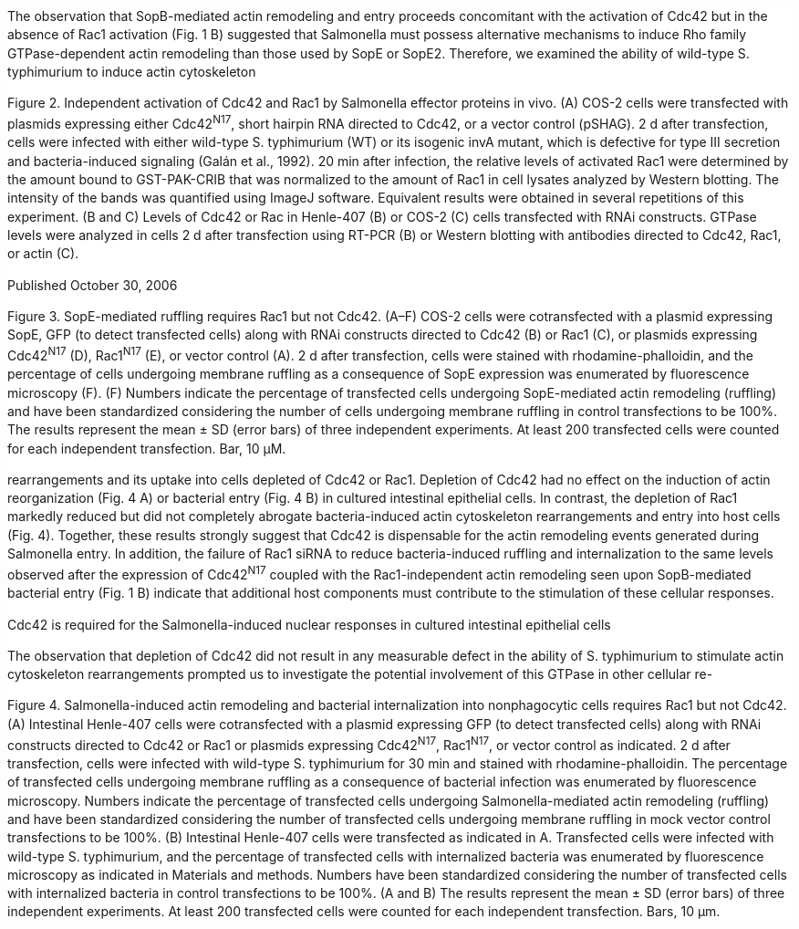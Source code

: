 The observation that SopB-mediated actin remodeling and entry proceeds concomitant with the activation of Cdc42 but in the absence of Rac1 activation (Fig. 1 B) suggested that Salmonella must possess alternative mechanisms to induce Rho family GTPase-dependent actin remodeling than those used by SopE or SopE2. Therefore, we examined the ability of wild-type S. typhimurium to induce actin cytoskeleton

Figure 2. Independent activation of Cdc42 and Rac1 by Salmonella effector proteins in vivo. (A) COS-2 cells were transfected with plasmids expressing either Cdc42<sup>N17</sup>, short hairpin RNA directed to Cdc42, or a vector control (pSHAG). 2 d after transfection, cells were infected with either wild-type S. typhimurium (WT) or its isogenic invA mutant, which is defective for type III secretion and bacteria-induced signaling (Galán et al., 1992). 20 min after infection, the relative levels of activated Rac1 were determined by the amount bound to GST-PAK-CRIB that was normalized to the amount of Rac1 in cell lysates analyzed by Western blotting. The intensity of the bands was quantified using ImageJ software. Equivalent results were obtained in several repetitions of this experiment. (B and C) Levels of Cdc42 or Rac in Henle-407 (B) or COS-2 (C) cells transfected with RNAi constructs. GTPase levels were analyzed in cells 2 d after transfection using RT-PCR (B) or Western blotting with antibodies directed to Cdc42, Rac1, or actin (C).

Published October 30, 2006

Figure 3. SopE-mediated ruffling requires Rac1 but not Cdc42. (A–F) COS-2 cells were cotransfected with a plasmid expressing SopE, GFP (to detect transfected cells) along with RNAi constructs directed to Cdc42 (B) or Rac1 (C), or plasmids expressing Cdc42<sup>N17</sup> (D), Rac1<sup>N17</sup> (E), or vector control (A). 2 d after transfection, cells were stained with rhodamine-phalloidin, and the percentage of cells undergoing membrane ruffling as a consequence of SopE expression was enumerated by fluorescence microscopy (F). (F) Numbers indicate the percentage of transfected cells undergoing SopE-mediated actin remodeling (ruffling) and have been standardized considering the number of cells undergoing membrane ruffling in control transfections to be 100%. The results represent the mean ± SD (error bars) of three independent experiments. At least 200 transfected cells were counted for each independent transfection. Bar, 10 μM.

rearrangements and its uptake into cells depleted of Cdc42 or Rac1. Depletion of Cdc42 had no effect on the induction of actin reorganization (Fig. 4 A) or bacterial entry (Fig. 4 B) in cultured intestinal epithelial cells. In contrast, the depletion of Rac1 markedly reduced but did not completely abrogate bacteria-induced actin cytoskeleton rearrangements and entry into host cells (Fig. 4). Together, these results strongly suggest that Cdc42 is dispensable for the actin remodeling events generated during Salmonella entry. In addition, the failure of Rac1 siRNA to reduce bacteria-induced ruffling and internalization to the same levels observed after the expression of Cdc42<sup>N17</sup> coupled with the Rac1-independent actin remodeling seen upon SopB-mediated bacterial entry (Fig. 1 B) indicate that additional host components must contribute to the stimulation of these cellular responses.

Cdc42 is required for the Salmonella-induced nuclear responses in cultured intestinal epithelial cells

The observation that depletion of Cdc42 did not result in any measurable defect in the ability of S. typhimurium to stimulate actin cytoskeleton rearrangements prompted us to investigate the potential involvement of this GTPase in other cellular re-

Figure 4. Salmonella-induced actin remodeling and bacterial internalization into nonphagocytic cells requires Rac1 but not Cdc42. (A) Intestinal Henle-407 cells were cotransfected with a plasmid expressing GFP (to detect transfected cells) along with RNAi constructs directed to Cdc42 or Rac1 or plasmids expressing Cdc42<sup>N17</sup>, Rac1<sup>N17</sup>, or vector control as indicated. 2 d after transfection, cells were infected with wild-type S. typhimurium for 30 min and stained with rhodamine-phalloidin. The percentage of transfected cells undergoing membrane ruffling as a consequence of bacterial infection was enumerated by fluorescence microscopy. Numbers indicate the percentage of transfected cells undergoing Salmonella-mediated actin remodeling (ruffling) and have been standardized considering the number of transfected cells undergoing membrane ruffling in mock vector control transfections to be 100%. (B) Intestinal Henle-407 cells were transfected as indicated in A. Transfected cells were infected with wild-type S. typhimurium, and the percentage of transfected cells with internalized bacteria was enumerated by fluorescence microscopy as indicated in Materials and methods. Numbers have been standardized considering the number of transfected cells with internalized bacteria in control transfections to be 100%. (A and B) The results represent the mean ± SD (error bars) of three independent experiments. At least 200 transfected cells were counted for each independent transfection. Bars, 10 μm.
